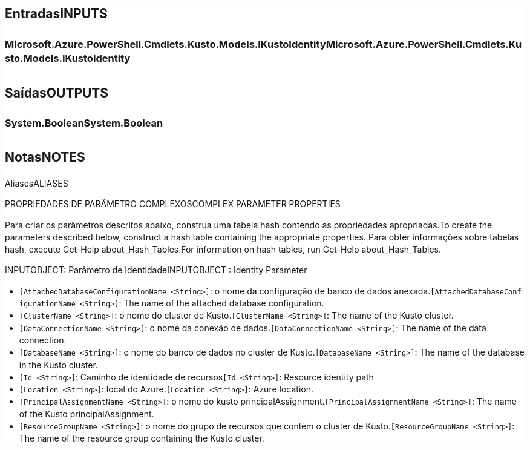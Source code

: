 ## <span data-ttu-id="8f9ba-138">Entradas</span><span class="sxs-lookup"><span data-stu-id="8f9ba-138">INPUTS</span></span>

### <span data-ttu-id="8f9ba-139">Microsoft.Azure.PowerShell.Cmdlets.Kusto.Models.IKustoIdentity</span><span class="sxs-lookup"><span data-stu-id="8f9ba-139">Microsoft.Azure.PowerShell.Cmdlets.Kusto.Models.IKustoIdentity</span></span>

## <span data-ttu-id="8f9ba-140">Saídas</span><span class="sxs-lookup"><span data-stu-id="8f9ba-140">OUTPUTS</span></span>

### <span data-ttu-id="8f9ba-141">System.Boolean</span><span class="sxs-lookup"><span data-stu-id="8f9ba-141">System.Boolean</span></span>

## <span data-ttu-id="8f9ba-142">Notas</span><span class="sxs-lookup"><span data-stu-id="8f9ba-142">NOTES</span></span>

<span data-ttu-id="8f9ba-143">Aliases</span><span class="sxs-lookup"><span data-stu-id="8f9ba-143">ALIASES</span></span>

<span data-ttu-id="8f9ba-144">PROPRIEDADES DE PARÂMETRO COMPLEXOS</span><span class="sxs-lookup"><span data-stu-id="8f9ba-144">COMPLEX PARAMETER PROPERTIES</span></span>

<span data-ttu-id="8f9ba-145">Para criar os parâmetros descritos abaixo, construa uma tabela hash contendo as propriedades apropriadas.</span><span class="sxs-lookup"><span data-stu-id="8f9ba-145">To create the parameters described below, construct a hash table containing the appropriate properties.</span></span> <span data-ttu-id="8f9ba-146">Para obter informações sobre tabelas hash, execute Get-Help about_Hash_Tables.</span><span class="sxs-lookup"><span data-stu-id="8f9ba-146">For information on hash tables, run Get-Help about_Hash_Tables.</span></span>


<span data-ttu-id="8f9ba-147">INPUTOBJECT: <IKustoIdentity> Parâmetro de Identidade</span><span class="sxs-lookup"><span data-stu-id="8f9ba-147">INPUTOBJECT <IKustoIdentity>: Identity Parameter</span></span>
  - <span data-ttu-id="8f9ba-148">`[AttachedDatabaseConfigurationName <String>]`: o nome da configuração de banco de dados anexada.</span><span class="sxs-lookup"><span data-stu-id="8f9ba-148">`[AttachedDatabaseConfigurationName <String>]`: The name of the attached database configuration.</span></span>
  - <span data-ttu-id="8f9ba-149">`[ClusterName <String>]`: o nome do cluster de Kusto.</span><span class="sxs-lookup"><span data-stu-id="8f9ba-149">`[ClusterName <String>]`: The name of the Kusto cluster.</span></span>
  - <span data-ttu-id="8f9ba-150">`[DataConnectionName <String>]`: o nome da conexão de dados.</span><span class="sxs-lookup"><span data-stu-id="8f9ba-150">`[DataConnectionName <String>]`: The name of the data connection.</span></span>
  - <span data-ttu-id="8f9ba-151">`[DatabaseName <String>]`: o nome do banco de dados no cluster de Kusto.</span><span class="sxs-lookup"><span data-stu-id="8f9ba-151">`[DatabaseName <String>]`: The name of the database in the Kusto cluster.</span></span>
  - <span data-ttu-id="8f9ba-152">`[Id <String>]`: Caminho de identidade de recursos</span><span class="sxs-lookup"><span data-stu-id="8f9ba-152">`[Id <String>]`: Resource identity path</span></span>
  - <span data-ttu-id="8f9ba-153">`[Location <String>]`: local do Azure.</span><span class="sxs-lookup"><span data-stu-id="8f9ba-153">`[Location <String>]`: Azure location.</span></span>
  - <span data-ttu-id="8f9ba-154">`[PrincipalAssignmentName <String>]`: o nome do kusto principalAssignment.</span><span class="sxs-lookup"><span data-stu-id="8f9ba-154">`[PrincipalAssignmentName <String>]`: The name of the Kusto principalAssignment.</span></span>
  - <span data-ttu-id="8f9ba-155">`[ResourceGroupName <String>]`: o nome do grupo de recursos que contém o cluster de Kusto.</span><span class="sxs-lookup"><span data-stu-id="8f9ba-155">`[ResourceGroupName <String>]`: The name of the resource group containing the Kusto cluster.</span></span>